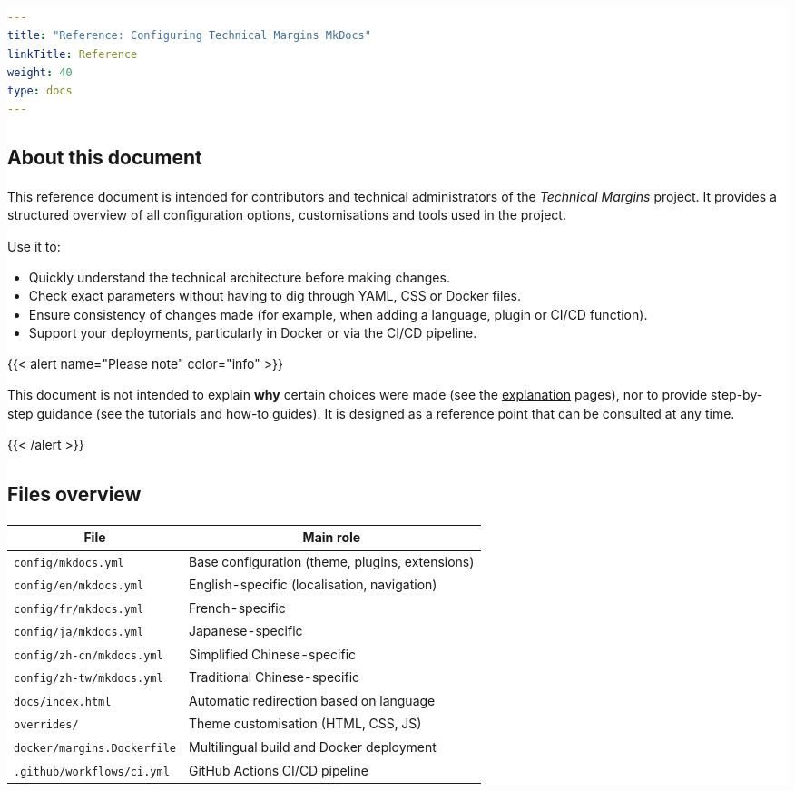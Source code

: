 ```yaml
---
title: "Reference: Configuring Technical Margins MkDocs"
linkTitle: Reference
weight: 40  
type: docs
---
```


## About this document

This reference document is intended for contributors and technical administrators of the *Technical Margins* project. It provides a structured overview of all configuration options, customisations and tools used in the project.

Use it to:

- Quickly understand the technical architecture before making changes.  
- Check exact parameters without having to dig through YAML, CSS or Docker files.  
- Ensure consistency of changes made (for example, when adding a language, plugin or CI/CD function).  
- Support your deployments, particularly in Docker or via the CI/CD pipeline.

{{< alert name="Please note" color="info" >}}

This document is not intended to explain **why** certain choices were made (see the [explanation](../explanation/) pages), nor to provide step-by-step guidance (see the [tutorials](../tutorial/) and [how-to guides](../guide/)). It is designed as a reference point that can be consulted at any time.

{{< /alert >}}

## Files overview

| File                          | Main role                                       |
| ----------------------------- | ----------------------------------------------- |
| `config/mkdocs.yml`           | Base configuration (theme, plugins, extensions) |
| `config/en/mkdocs.yml`        | English-specific (localisation, navigation)     |
| `config/fr/mkdocs.yml`        | French-specific                                 |
| `config/ja/mkdocs.yml`        | Japanese-specific                               |
| `config/zh-cn/mkdocs.yml`     | Simplified Chinese-specific                     |
| `config/zh-tw/mkdocs.yml`     | Traditional Chinese-specific                    |
| `docs/index.html`             | Automatic redirection based on language         |
| `overrides/`                  | Theme customisation (HTML, CSS, JS)             |
| `docker/margins.Dockerfile`   | Multilingual build and Docker deployment        |
| `.github/workflows/ci.yml`    | GitHub Actions CI/CD pipeline                   |

